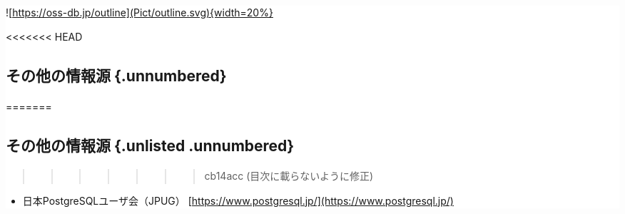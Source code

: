 ![https://oss-db.jp/outline](Pict/outline.svg){width=20%}

<<<<<<< HEAD
## その他の情報源 {.unnumbered}
=======
## その他の情報源 {.unlisted .unnumbered}
>>>>>>> cb14acc (目次に載らないように修正)
- 日本PostgreSQLユーザ会（JPUG）
[https://www.postgresql.jp/](https://www.postgresql.jp/)
